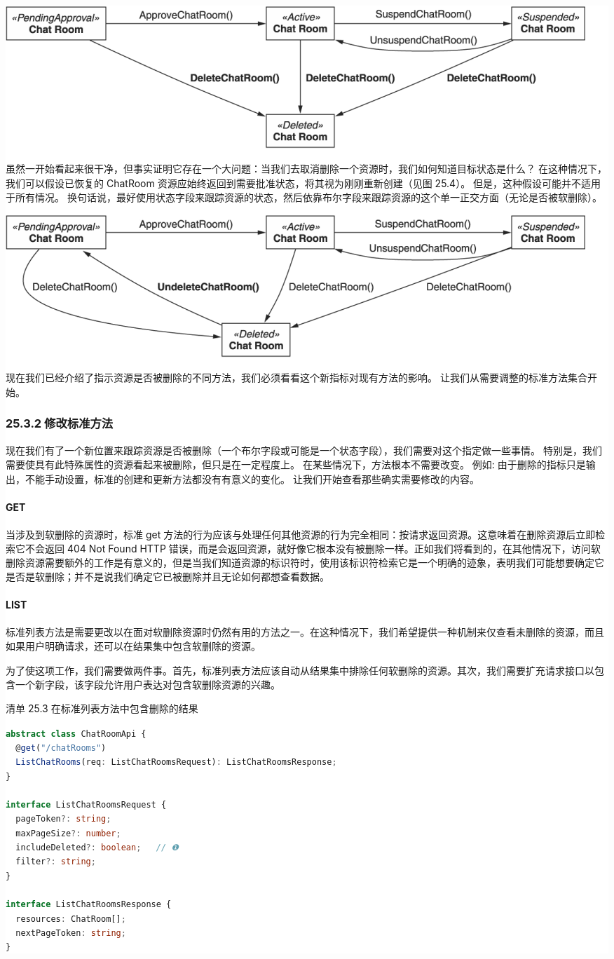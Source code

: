 ![添加删除作为新的状态选项](../images/Part-6/25-3.png)

虽然一开始看起来很干净，但事实证明它存在一个大问题：当我们去取消删除一个资源时，我们如何知道目标状态是什么？ 在这种情况下，我们可以假设已恢复的 ChatRoom 资源应始终返回到需要批准状态，将其视为刚刚重新创建（见图 25.4）。 但是，这种假设可能并不适用于所有情况。 换句话说，最好使用状态字段来跟踪资源的状态，然后依靠布尔字段来跟踪资源的这个单一正交方面（无论是否被软删除）。

![添加对自定义取消删除方法的支持](../images/Part-6/25-4.png)

现在我们已经介绍了指示资源是否被删除的不同方法，我们必须看看这个新指标对现有方法的影响。 让我们从需要调整的标准方法集合开始。

### 25.3.2 修改标准方法
现在我们有了一个新位置来跟踪资源是否被删除（一个布尔字段或可能是一个状态字段），我们需要对这个指定做一些事情。 特别是，我们需要使具有此特殊属性的资源看起来被删除，但只是在一定程度上。 在某些情况下，方法根本不需要改变。 例如: 由于删除的指标只是输出，不能手动设置，标准的创建和更新方法都没有有意义的变化。 让我们开始查看那些确实需要修改的内容。

#### GET
当涉及到软删除的资源时，标准 get 方法的行为应该与处理任何其他资源的行为完全相同：按请求返回资源。这意味着在删除资源后立即检索它不会返回 404 Not Found HTTP 错误，而是会返回资源，就好像它根本没有被删除一样。正如我们将看到的，在其他情况下，访问软删除资源需要额外的工作是有意义的，但是当我们知道资源的标识符时，使用该标识符检索它是一个明确的迹象，表明我们可能想要确定它是否是软删除；并不是说我们确定它已被删除并且无论如何都想查看数据。

#### LIST
标准列表方法是需要更改以在面对软删除资源时仍然有用的方法之一。在这种情况下，我们希望提供一种机制来仅查看未删除的资源，而且如果用户明确请求，还可以在结果集中包含软删除的资源。

为了使这项工作，我们需要做两件事。首先，标准列表方法应该自动从结果集中排除任何软删除的资源。其次，我们需要扩充请求接口以包含一个新字段，该字段允许用户表达对包含软删除资源的兴趣。

清单 25.3 在标准列表方法中包含删除的结果

```typescript
abstract class ChatRoomApi {
  @get("/chatRooms")
  ListChatRooms(req: ListChatRoomsRequest): ListChatRoomsResponse;
}
 
interface ListChatRoomsRequest {
  pageToken?: string;
  maxPageSize?: number;
  includeDeleted?: boolean;   // ❶
  filter?: string;
}
 
interface ListChatRoomsResponse {
  resources: ChatRoom[];
  nextPageToken: string;
}
```

